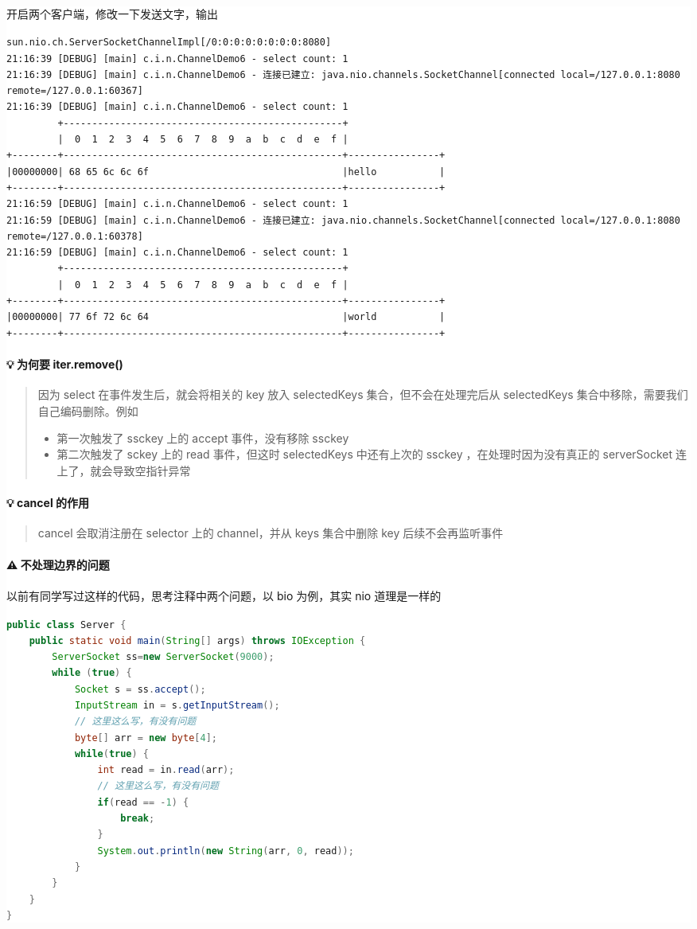开启两个客户端，修改一下发送文字，输出

```
sun.nio.ch.ServerSocketChannelImpl[/0:0:0:0:0:0:0:0:8080]
21:16:39 [DEBUG] [main] c.i.n.ChannelDemo6 - select count: 1
21:16:39 [DEBUG] [main] c.i.n.ChannelDemo6 - 连接已建立: java.nio.channels.SocketChannel[connected local=/127.0.0.1:8080 remote=/127.0.0.1:60367]
21:16:39 [DEBUG] [main] c.i.n.ChannelDemo6 - select count: 1
         +-------------------------------------------------+
         |  0  1  2  3  4  5  6  7  8  9  a  b  c  d  e  f |
+--------+-------------------------------------------------+----------------+
|00000000| 68 65 6c 6c 6f                                  |hello           |
+--------+-------------------------------------------------+----------------+
21:16:59 [DEBUG] [main] c.i.n.ChannelDemo6 - select count: 1
21:16:59 [DEBUG] [main] c.i.n.ChannelDemo6 - 连接已建立: java.nio.channels.SocketChannel[connected local=/127.0.0.1:8080 remote=/127.0.0.1:60378]
21:16:59 [DEBUG] [main] c.i.n.ChannelDemo6 - select count: 1
         +-------------------------------------------------+
         |  0  1  2  3  4  5  6  7  8  9  a  b  c  d  e  f |
+--------+-------------------------------------------------+----------------+
|00000000| 77 6f 72 6c 64                                  |world           |
+--------+-------------------------------------------------+----------------+
```



#### 💡 为何要 iter.remove()

> 因为 select 在事件发生后，就会将相关的 key 放入 selectedKeys 集合，但不会在处理完后从 selectedKeys 集合中移除，需要我们自己编码删除。例如
>
> * 第一次触发了 ssckey 上的 accept 事件，没有移除 ssckey 
> * 第二次触发了 sckey 上的 read 事件，但这时 selectedKeys 中还有上次的 ssckey ，在处理时因为没有真正的 serverSocket 连上了，就会导致空指针异常



#### 💡 cancel 的作用

> cancel 会取消注册在 selector 上的 channel，并从 keys 集合中删除 key 后续不会再监听事件



#### ⚠️  不处理边界的问题

以前有同学写过这样的代码，思考注释中两个问题，以 bio 为例，其实 nio 道理是一样的

```java
public class Server {
    public static void main(String[] args) throws IOException {
        ServerSocket ss=new ServerSocket(9000);
        while (true) {
            Socket s = ss.accept();
            InputStream in = s.getInputStream();
            // 这里这么写，有没有问题
            byte[] arr = new byte[4];
            while(true) {
                int read = in.read(arr);
                // 这里这么写，有没有问题
                if(read == -1) {
                    break;
                }
                System.out.println(new String(arr, 0, read));
            }
        }
    }
}
```
